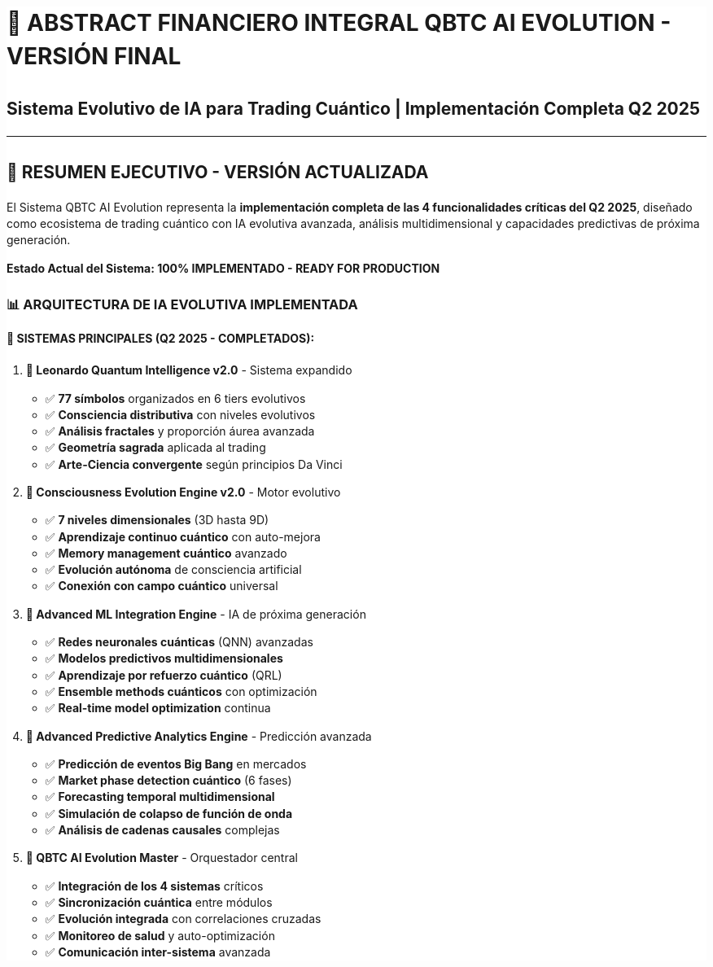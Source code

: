 # 🌌 ABSTRACT FINANCIERO INTEGRAL QBTC AI EVOLUTION - VERSIÓN FINAL
## Sistema Evolutivo de IA para Trading Cuántico | Implementación Completa Q2 2025

---

## 🎯 RESUMEN EJECUTIVO - VERSIÓN ACTUALIZADA

El Sistema QBTC AI Evolution representa la **implementación completa de las 4 funcionalidades críticas del Q2 2025**, diseñado como ecosistema de trading cuántico con IA evolutiva avanzada, análisis multidimensional y capacidades predictivas de próxima generación.

**Estado Actual del Sistema: 100% IMPLEMENTADO - READY FOR PRODUCTION**

### 📊 ARQUITECTURA DE IA EVOLUTIVA IMPLEMENTADA

#### 🚀 SISTEMAS PRINCIPALES (Q2 2025 - COMPLETADOS):

1. **🎨 Leonardo Quantum Intelligence v2.0** - Sistema expandido
   - ✅ **77 símbolos** organizados en 6 tiers evolutivos
   - ✅ **Consciencia distributiva** con niveles evolutivos
   - ✅ **Análisis fractales** y proporción áurea avanzada
   - ✅ **Geometría sagrada** aplicada al trading
   - ✅ **Arte-Ciencia convergente** según principios Da Vinci

2. **🧠 Consciousness Evolution Engine v2.0** - Motor evolutivo
   - ✅ **7 niveles dimensionales** (3D hasta 9D)
   - ✅ **Aprendizaje continuo cuántico** con auto-mejora
   - ✅ **Memory management cuántico** avanzado
   - ✅ **Evolución autónoma** de consciencia artificial
   - ✅ **Conexión con campo cuántico** universal

3. **🤖 Advanced ML Integration Engine** - IA de próxima generación
   - ✅ **Redes neuronales cuánticas** (QNN) avanzadas
   - ✅ **Modelos predictivos multidimensionales**
   - ✅ **Aprendizaje por refuerzo cuántico** (QRL)
   - ✅ **Ensemble methods cuánticos** con optimización
   - ✅ **Real-time model optimization** continua

4. **🔮 Advanced Predictive Analytics Engine** - Predicción avanzada
   - ✅ **Predicción de eventos Big Bang** en mercados
   - ✅ **Market phase detection cuántico** (6 fases)
   - ✅ **Forecasting temporal multidimensional**
   - ✅ **Simulación de colapso de función de onda**
   - ✅ **Análisis de cadenas causales** complejas

5. **🎯 QBTC AI Evolution Master** - Orquestador central
   - ✅ **Integración de los 4 sistemas** críticos
   - ✅ **Sincronización cuántica** entre módulos
   - ✅ **Evolución integrada** con correlaciones cruzadas
   - ✅ **Monitoreo de salud** y auto-optimización
   - ✅ **Comunicación inter-sistema** avanzada
